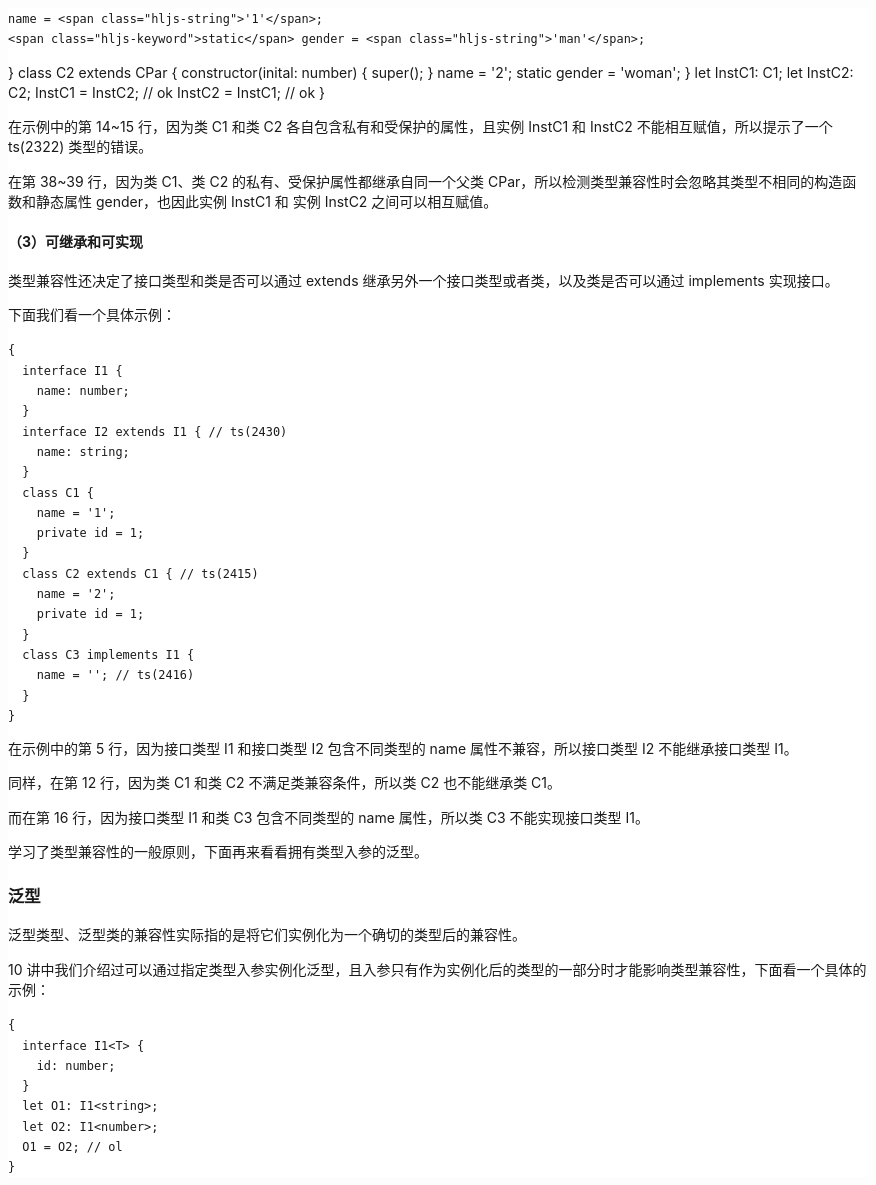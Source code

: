     name = <span class="hljs-string">'1'</span>;
    <span class="hljs-keyword">static</span> gender = <span class="hljs-string">'man'</span>;
  }
  <span class="hljs-class"><span class="hljs-keyword">class</span> <span class="hljs-title">C2</span> <span class="hljs-keyword">extends</span> <span class="hljs-title">CPar</span> </span>{
    constructor(inital: number) {
      <span class="hljs-keyword">super</span>();
    }
    name = <span class="hljs-string">'2'</span>;
    <span class="hljs-keyword">static</span> gender = <span class="hljs-string">'woman'</span>;
  }
  let InstC1: C1;
  let InstC2: C2;
  InstC1 = InstC2; <span class="hljs-comment">// ok</span>
  InstC2 = InstC1; <span class="hljs-comment">// ok</span>
}
</code></pre>
<p data-nodeid="101449">在示例中的第 14~15 行，因为类 C1 和类 C2 各自包含私有和受保护的属性，且实例 InstC1 和 InstC2 不能相互赋值，所以提示了一个 ts(2322) 类型的错误。</p>
<p data-nodeid="101450">在第 38~39 行，因为类 C1、类 C2 的私有、受保护属性都继承自同一个父类 CPar，所以检测类型兼容性时会忽略其类型不相同的构造函数和静态属性 gender，也因此实例 InstC1 和 实例 InstC2 之间可以相互赋值。</p>
<h4 data-nodeid="101451">（3）可继承和可实现</h4>
<p data-nodeid="101452">类型兼容性还决定了接口类型和类是否可以通过 extends 继承另外一个接口类型或者类，以及类是否可以通过 implements 实现接口。</p>
<p data-nodeid="101453">下面我们看一个具体示例：</p>
<pre class="lang-typescript" data-nodeid="101454"><code data-language="typescript">{
  <span class="hljs-keyword">interface</span> I1 {
    name: <span class="hljs-built_in">number</span>;
  }
  <span class="hljs-keyword">interface</span> I2 <span class="hljs-keyword">extends</span> I1 { <span class="hljs-comment">// ts(2430)</span>
    name: <span class="hljs-built_in">string</span>;
  }
  <span class="hljs-keyword">class</span> C1 {
    name = <span class="hljs-string">'1'</span>;
    <span class="hljs-keyword">private</span> id = <span class="hljs-number">1</span>;
  }
  <span class="hljs-keyword">class</span> C2 <span class="hljs-keyword">extends</span> C1 { <span class="hljs-comment">// ts(2415)</span>
    name = <span class="hljs-string">'2'</span>;
    <span class="hljs-keyword">private</span> id = <span class="hljs-number">1</span>;
  }
  <span class="hljs-keyword">class</span> C3 <span class="hljs-keyword">implements</span> I1 {
    name = <span class="hljs-string">''</span>; <span class="hljs-comment">// ts(2416)</span>
  }
}
</code></pre>
<p data-nodeid="101455">在示例中的第 5 行，因为接口类型 I1 和接口类型 I2 包含不同类型的 name 属性不兼容，所以接口类型 I2 不能继承接口类型 I1。</p>
<p data-nodeid="101456">同样，在第 12 行，因为类 C1 和类 C2 不满足类兼容条件，所以类 C2 也不能继承类 C1。</p>
<p data-nodeid="101457">而在第 16 行，因为接口类型 I1 和类 C3 包含不同类型的 name 属性，所以类 C3 不能实现接口类型 I1。</p>
<p data-nodeid="101458">学习了类型兼容性的一般原则，下面再来看看拥有类型入参的泛型。</p>
<h3 data-nodeid="101459">泛型</h3>
<p data-nodeid="101460">泛型类型、泛型类的兼容性实际指的是将它们实例化为一个确切的类型后的兼容性。</p>
<p data-nodeid="101461">10 讲中我们介绍过可以通过指定类型入参实例化泛型，且入参只有作为实例化后的类型的一部分时才能影响类型兼容性，下面看一个具体的示例：</p>
<pre class="lang-typescript" data-nodeid="101462"><code data-language="typescript">{
  <span class="hljs-keyword">interface</span> I1&lt;T&gt; {
    id: <span class="hljs-built_in">number</span>;
  }
  <span class="hljs-keyword">let</span> O1: I1&lt;<span class="hljs-built_in">string</span>&gt;;
  <span class="hljs-keyword">let</span> O2: I1&lt;<span class="hljs-built_in">number</span>&gt;;
  O1 = O2; <span class="hljs-comment">// ol</span>
}
</code></pre>